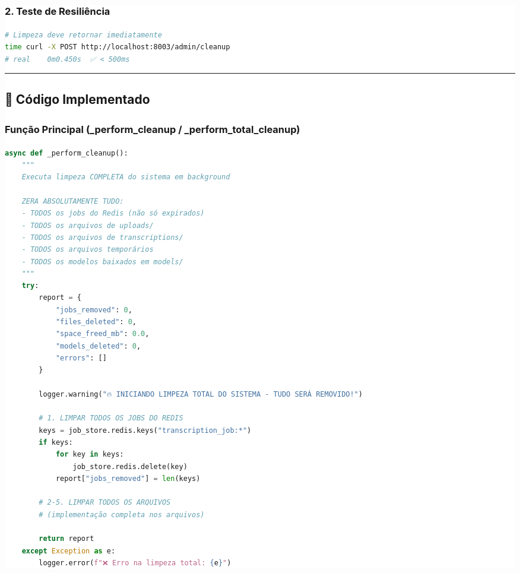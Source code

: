 ### 2. Teste de Resiliência

```bash
# Limpeza deve retornar imediatamente
time curl -X POST http://localhost:8003/admin/cleanup
# real    0m0.450s  ✅ < 500ms
```

---

## 📝 Código Implementado

### Função Principal (_perform_cleanup / _perform_total_cleanup)

```python
async def _perform_cleanup():
    """
    Executa limpeza COMPLETA do sistema em background
    
    ZERA ABSOLUTAMENTE TUDO:
    - TODOS os jobs do Redis (não só expirados)
    - TODOS os arquivos de uploads/
    - TODOS os arquivos de transcriptions/
    - TODOS os arquivos temporários
    - TODOS os modelos baixados em models/
    """
    try:
        report = {
            "jobs_removed": 0,
            "files_deleted": 0,
            "space_freed_mb": 0.0,
            "models_deleted": 0,
            "errors": []
        }
        
        logger.warning("🔥 INICIANDO LIMPEZA TOTAL DO SISTEMA - TUDO SERÁ REMOVIDO!")
        
        # 1. LIMPAR TODOS OS JOBS DO REDIS
        keys = job_store.redis.keys("transcription_job:*")
        if keys:
            for key in keys:
                job_store.redis.delete(key)
            report["jobs_removed"] = len(keys)
        
        # 2-5. LIMPAR TODOS OS ARQUIVOS
        # (implementação completa nos arquivos)
        
        return report
    except Exception as e:
        logger.error(f"❌ Erro na limpeza total: {e}")
```
